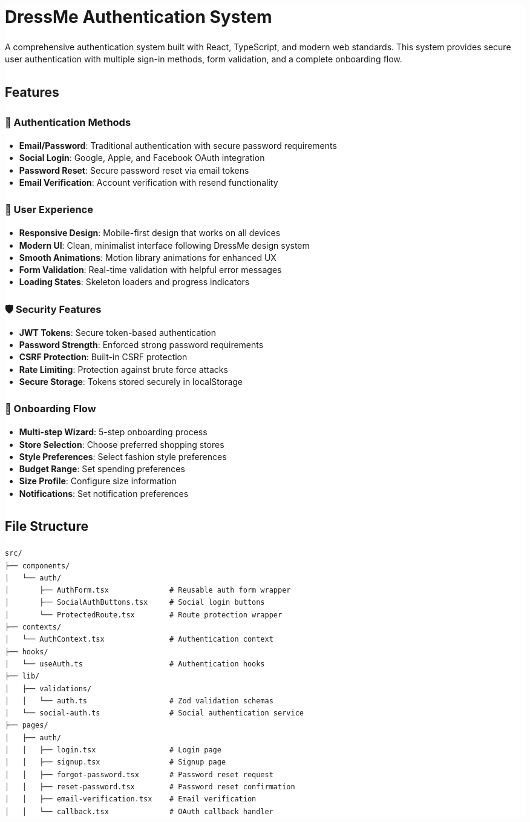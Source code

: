 # DressMe Authentication System

A comprehensive authentication system built with React, TypeScript, and modern web standards. This system provides secure user authentication with multiple sign-in methods, form validation, and a complete onboarding flow.

## Features

### 🔐 Authentication Methods
- **Email/Password**: Traditional authentication with secure password requirements
- **Social Login**: Google, Apple, and Facebook OAuth integration
- **Password Reset**: Secure password reset via email tokens
- **Email Verification**: Account verification with resend functionality

### 🎨 User Experience
- **Responsive Design**: Mobile-first design that works on all devices
- **Modern UI**: Clean, minimalist interface following DressMe design system
- **Smooth Animations**: Motion library animations for enhanced UX
- **Form Validation**: Real-time validation with helpful error messages
- **Loading States**: Skeleton loaders and progress indicators

### 🛡️ Security Features
- **JWT Tokens**: Secure token-based authentication
- **Password Strength**: Enforced strong password requirements
- **CSRF Protection**: Built-in CSRF protection
- **Rate Limiting**: Protection against brute force attacks
- **Secure Storage**: Tokens stored securely in localStorage

### 🚀 Onboarding Flow
- **Multi-step Wizard**: 5-step onboarding process
- **Store Selection**: Choose preferred shopping stores
- **Style Preferences**: Select fashion style preferences
- **Budget Range**: Set spending preferences
- **Size Profile**: Configure size information
- **Notifications**: Set notification preferences

## File Structure

```
src/
├── components/
│   └── auth/
│       ├── AuthForm.tsx              # Reusable auth form wrapper
│       ├── SocialAuthButtons.tsx     # Social login buttons
│       └── ProtectedRoute.tsx        # Route protection wrapper
├── contexts/
│   └── AuthContext.tsx               # Authentication context
├── hooks/
│   └── useAuth.ts                    # Authentication hooks
├── lib/
│   ├── validations/
│   │   └── auth.ts                   # Zod validation schemas
│   └── social-auth.ts                # Social authentication service
├── pages/
│   ├── auth/
│   │   ├── login.tsx                 # Login page
│   │   ├── signup.tsx                # Signup page
│   │   ├── forgot-password.tsx       # Password reset request
│   │   ├── reset-password.tsx        # Password reset confirmation
│   │   ├── email-verification.tsx    # Email verification
│   │   └── callback.tsx              # OAuth callback handler
```